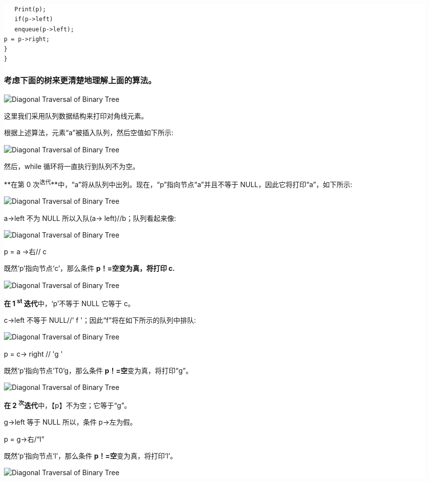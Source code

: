 ```
   Print(p);
   if(p->left)
   enqueue(p->left);
p = p->right;
}
}

```

### 考虑下面的树来更清楚地理解上面的算法。

![Diagonal Traversal of Binary Tree](../Images/af081392d7af3010cf24ab7202dcacca.png)

这里我们采用队列数据结构来打印对角线元素。

根据上述算法，元素“a”被插入队列，然后空值如下所示:

![Diagonal Traversal of Binary Tree](../Images/1825ca27ca85bbe88e70066de8e57b5a.png)

然后，while 循环将一直执行到队列不为空。

**在第 0 次<sup>迭代</sup>**中，“a”将从队列中出列。现在，“p”指向节点“a”并且不等于 NULL，因此它将打印“a”，如下所示:

![Diagonal Traversal of Binary Tree](../Images/cc4013c4c5199052943dd7bfe0d48d3b.png)

a->left 不为 NULL 所以入队(a-> left)//b；队列看起来像:

![Diagonal Traversal of Binary Tree](../Images/118f593ebdbd7c6ace7b2fc8c0c95fa7.png)

p = a ->右// c

既然‘p’指向节点‘c’，那么条件 **p！=空变为真，将打印 c.**

![Diagonal Traversal of Binary Tree](../Images/6eb422cf2c37ef91d6cf7cc7788738ea.png)

**在 1 <sup>st</sup> 迭代**中，‘p’不等于 NULL 它等于 c。

c->left 不等于 NULL//' f '；因此“f”将在如下所示的队列中排队:

![Diagonal Traversal of Binary Tree](../Images/d250d11c7bf2af8652a4972b3958d75d.png)

p = c-> right // 'g '

既然‘p’指向节点‘T0’g，那么条件 **p！=空**变为真，将打印“g”。

![Diagonal Traversal of Binary Tree](../Images/6d12ec7fff6c7044591c2ae0018d15a7.png)

**在 2 <sup>次</sup>迭代**中，【p】不为空；它等于“g”。

g->left 等于 NULL 所以，条件 p->左为假。

p = g->右/“l”

既然‘p’指向节点‘l’，那么条件 **p！=空**变为真，将打印‘l’。

![Diagonal Traversal of Binary Tree](../Images/965195abc16f2cf8c5c8393ce93f4098.png)
